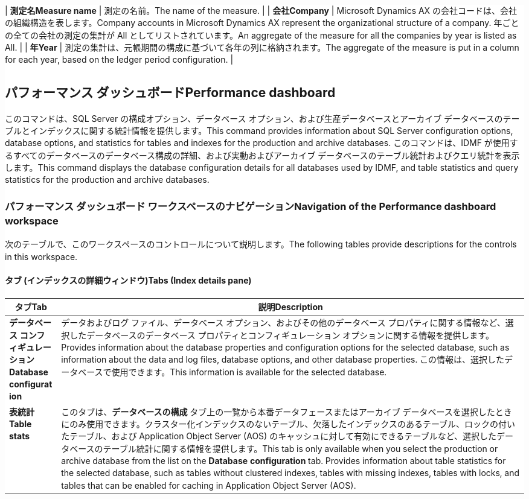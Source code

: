 | <span data-ttu-id="15c2d-349">**測定名**</span><span class="sxs-lookup"><span data-stu-id="15c2d-349">**Measure name**</span></span> | <span data-ttu-id="15c2d-350">測定の名前。</span><span class="sxs-lookup"><span data-stu-id="15c2d-350">The name of the measure.</span></span>                                                                                                                                                   |
| <span data-ttu-id="15c2d-351">**会社**</span><span class="sxs-lookup"><span data-stu-id="15c2d-351">**Company**</span></span>      | <span data-ttu-id="15c2d-352">Microsoft Dynamics AX の会社コードは、会社の組織構造を表します。</span><span class="sxs-lookup"><span data-stu-id="15c2d-352">Company accounts in Microsoft Dynamics AX represent the organizational structure of a company.</span></span> <span data-ttu-id="15c2d-353">年ごとの全ての会社の測定の集計が All としてリストされています。</span><span class="sxs-lookup"><span data-stu-id="15c2d-353">An aggregate of the measure for all the companies by year is listed as All.</span></span> |
| <span data-ttu-id="15c2d-354">**年**</span><span class="sxs-lookup"><span data-stu-id="15c2d-354">**Year**</span></span>         | <span data-ttu-id="15c2d-355">測定の集計は、元帳期間の構成に基づいて各年の列に格納されます。</span><span class="sxs-lookup"><span data-stu-id="15c2d-355">The aggregate of the measure is put in a column for each year, based on the ledger period configuration.</span></span>                                                                   |

## <a name="performance-dashboard"></a><span data-ttu-id="15c2d-356">パフォーマンス ダッシュボード</span><span class="sxs-lookup"><span data-stu-id="15c2d-356">Performance dashboard</span></span>
<span data-ttu-id="15c2d-357">このコマンドは、SQL Server の構成オプション、データベース オプション、および生産データベースとアーカイブ データベースのテーブルとインデックスに関する統計情報を提供します。</span><span class="sxs-lookup"><span data-stu-id="15c2d-357">This command provides information about SQL Server configuration options, database options, and statistics for tables and indexes for the production and archive databases.</span></span> <span data-ttu-id="15c2d-358">このコマンドは、IDMF が使用するすべてのデータベースのデータベース構成の詳細、および実動およびアーカイブ データベースのテーブル統計およびクエリ統計を表示します。</span><span class="sxs-lookup"><span data-stu-id="15c2d-358">This command displays the database configuration details for all databases used by IDMF, and table statistics and query statistics for the production and archive databases.</span></span>
### <a name="navigation-of-the-performance-dashboard-workspace"></a><span data-ttu-id="15c2d-359">パフォーマンス ダッシュボード ワークスペースのナビゲーション</span><span class="sxs-lookup"><span data-stu-id="15c2d-359">Navigation of the Performance dashboard workspace</span></span>

<span data-ttu-id="15c2d-360">次のテーブルで、このワークスペースのコントロールについて説明します。</span><span class="sxs-lookup"><span data-stu-id="15c2d-360">The following tables provide descriptions for the controls in this workspace.</span></span>
#### <a name="tabs-index-details-pane"></a><span data-ttu-id="15c2d-361">タブ (インデックスの詳細ウィンドウ)</span><span class="sxs-lookup"><span data-stu-id="15c2d-361">Tabs (Index details pane)</span></span>

| <span data-ttu-id="15c2d-362">タブ</span><span class="sxs-lookup"><span data-stu-id="15c2d-362">Tab</span></span>                        | <span data-ttu-id="15c2d-363">説明</span><span class="sxs-lookup"><span data-stu-id="15c2d-363">Description</span></span>                                                                                                                                                                                                                                                                                                                                                                        |
|----------------------------|------------------------------------------------------------------------------------------------------------------------------------------------------------------------------------------------------------------------------------------------------------------------------------------------------------------------------------------------------------------------------------|
| <span data-ttu-id="15c2d-364">**データベース コンフィギュレーション**</span><span class="sxs-lookup"><span data-stu-id="15c2d-364">**Database configuration**</span></span> | <span data-ttu-id="15c2d-365">データおよびログ ファイル、データベース オプション、およびその他のデータベース プロパティに関する情報など、選択したデータベースのデータベース プロパティとコンフィギュレーション オプションに関する情報を提供します。</span><span class="sxs-lookup"><span data-stu-id="15c2d-365">Provides information about the database properties and configuration options for the selected database, such as information about the data and log files, database options, and other database properties.</span></span> <span data-ttu-id="15c2d-366">この情報は、選択したデータベースで使用できます。</span><span class="sxs-lookup"><span data-stu-id="15c2d-366">This information is available for the selected database.</span></span>                                                                                                                |
| <span data-ttu-id="15c2d-367">**表統計**</span><span class="sxs-lookup"><span data-stu-id="15c2d-367">**Table stats**</span></span>            | <span data-ttu-id="15c2d-368">このタブは、**データベースの構成** タブ上の一覧から本番データフェースまたはアーカイブ データベースを選択したときにのみ使用できます。クラスター化インデックスのないテーブル、欠落したインデックスのあるテーブル、ロックの付いたテーブル、および Application Object Server (AOS) のキャッシュに対して有効にできるテーブルなど、選択したデータベースのテーブル統計に関する情報を提供します。</span><span class="sxs-lookup"><span data-stu-id="15c2d-368">This tab is only available when you select the production or archive database from the list on the **Database configuration** tab. Provides information about table statistics for the selected database, such as tables without clustered indexes, tables with missing indexes, tables with locks, and tables that can be enabled for caching in Application Object Server (AOS).</span></span> |